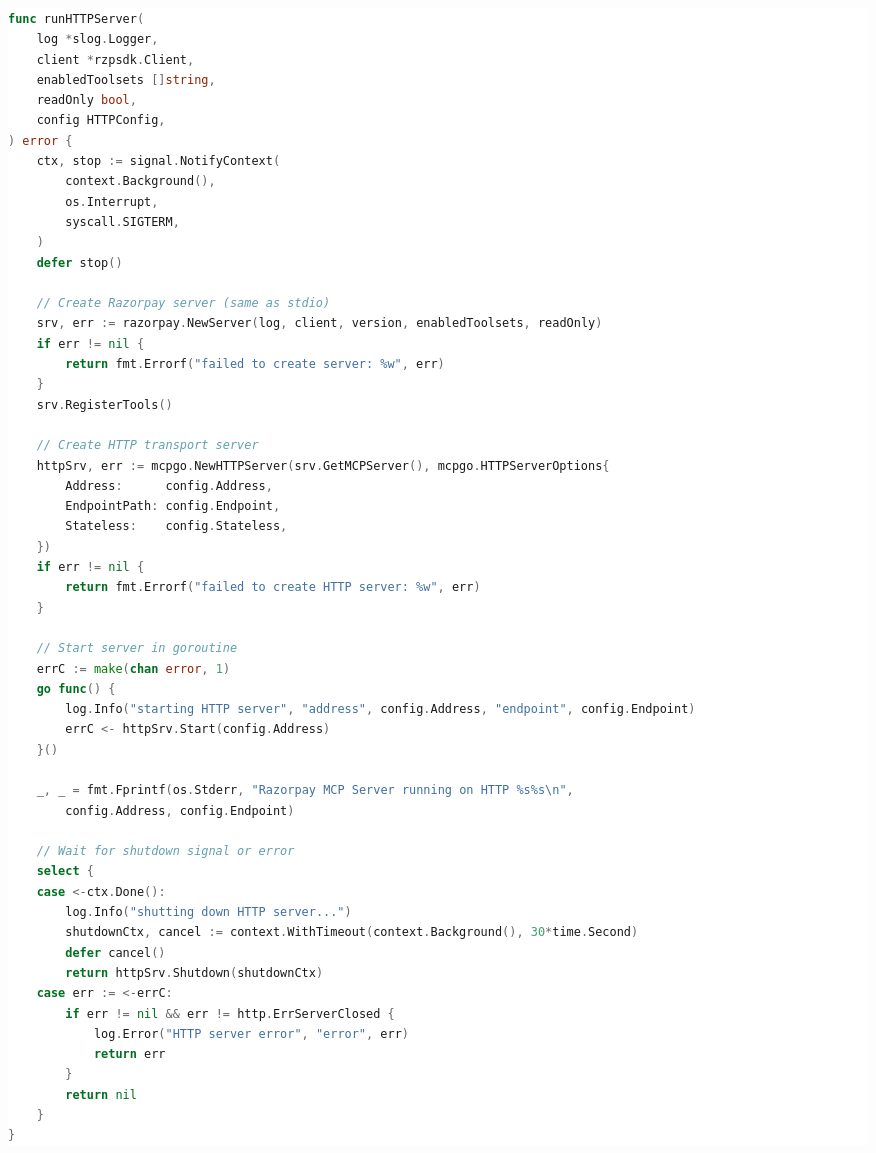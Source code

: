 ```go
func runHTTPServer(
    log *slog.Logger,
    client *rzpsdk.Client,
    enabledToolsets []string,
    readOnly bool,
    config HTTPConfig,
) error {
    ctx, stop := signal.NotifyContext(
        context.Background(),
        os.Interrupt,
        syscall.SIGTERM,
    )
    defer stop()

    // Create Razorpay server (same as stdio)
    srv, err := razorpay.NewServer(log, client, version, enabledToolsets, readOnly)
    if err != nil {
        return fmt.Errorf("failed to create server: %w", err)
    }
    srv.RegisterTools()

    // Create HTTP transport server
    httpSrv, err := mcpgo.NewHTTPServer(srv.GetMCPServer(), mcpgo.HTTPServerOptions{
        Address:      config.Address,
        EndpointPath: config.Endpoint,
        Stateless:    config.Stateless,
    })
    if err != nil {
        return fmt.Errorf("failed to create HTTP server: %w", err)
    }

    // Start server in goroutine
    errC := make(chan error, 1)
    go func() {
        log.Info("starting HTTP server", "address", config.Address, "endpoint", config.Endpoint)
        errC <- httpSrv.Start(config.Address)
    }()

    _, _ = fmt.Fprintf(os.Stderr, "Razorpay MCP Server running on HTTP %s%s\n", 
        config.Address, config.Endpoint)

    // Wait for shutdown signal or error
    select {
    case <-ctx.Done():
        log.Info("shutting down HTTP server...")
        shutdownCtx, cancel := context.WithTimeout(context.Background(), 30*time.Second)
        defer cancel()
        return httpSrv.Shutdown(shutdownCtx)
    case err := <-errC:
        if err != nil && err != http.ErrServerClosed {
            log.Error("HTTP server error", "error", err)
            return err
        }
        return nil
    }
}
```
